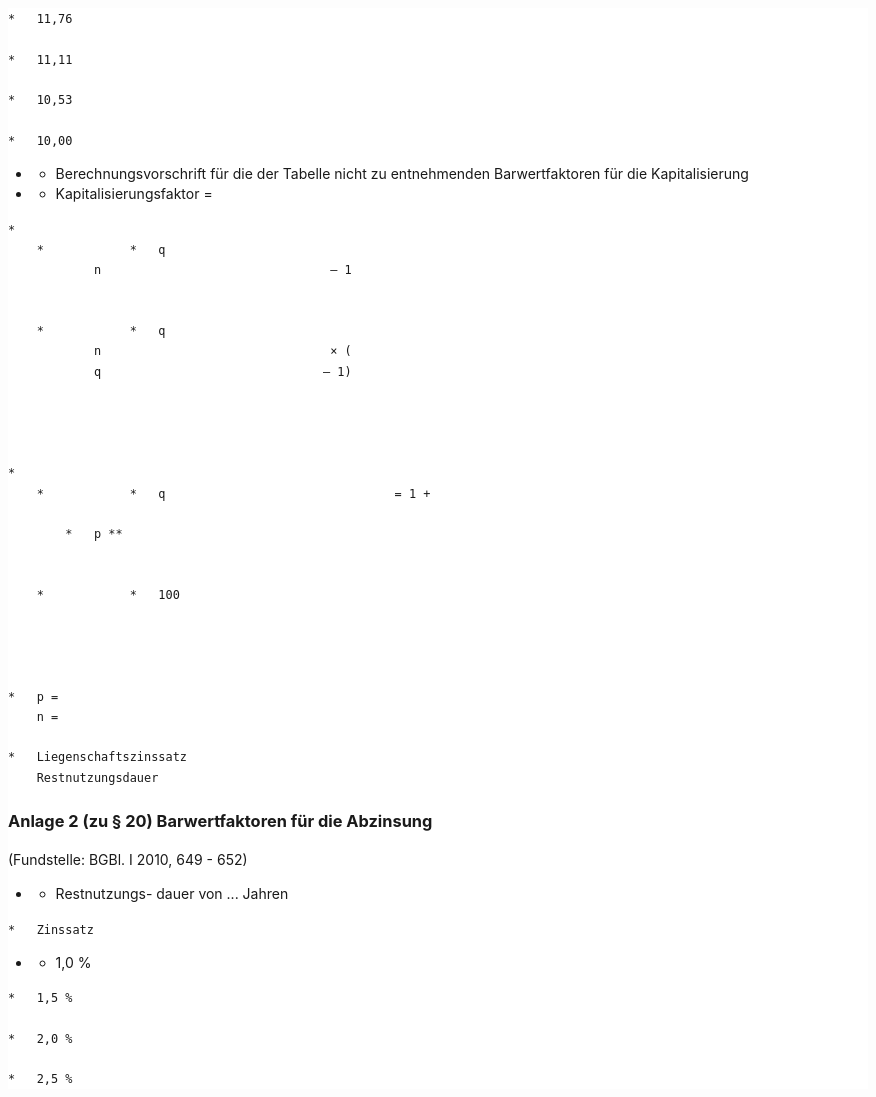     *   11,76

    *   11,11

    *   10,53

    *   10,00




*    *   Berechnungsvorschrift für die der Tabelle nicht zu entnehmenden
        Barwertfaktoren für die Kapitalisierung


*    *   Kapitalisierungsfaktor =

    *
        *            *   q
                n                                – 1


        *            *   q
                n                                × (
                q                               – 1)




    *
        *            *   q                                = 1 +

            *   p **


        *            *   100




    *   p =
        n =

    *   Liegenschaftszinssatz
        Restnutzungsdauer




### Anlage 2 (zu § 20) Barwertfaktoren für die Abzinsung

(Fundstelle: BGBl. I 2010, 649 - 652)

*    *   Restnutzungs-
        dauer von ...
        Jahren

    *   Zinssatz


*    *   1,0 %

    *   1,5 %

    *   2,0 %

    *   2,5 %
